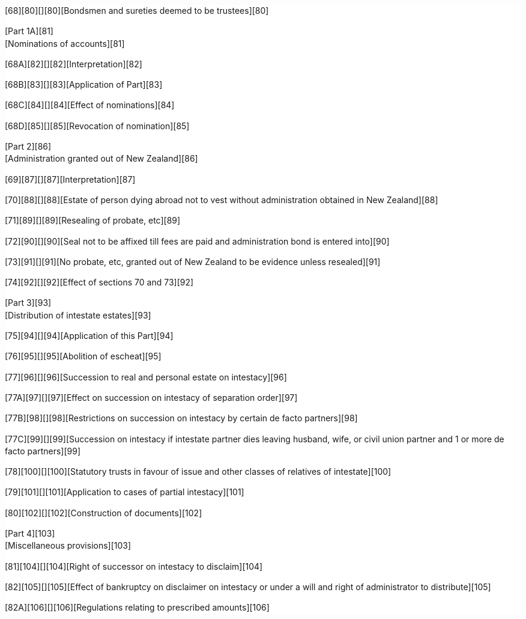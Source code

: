 [68][80][][80][Bondsmen and sureties deemed to be trustees][80]

[Part 1A][81]  
[Nominations of accounts][81]

[68A][82][][82][Interpretation][82]

[68B][83][][83][Application of Part][83]

[68C][84][][84][Effect of nominations][84]

[68D][85][][85][Revocation of nomination][85]

[Part 2][86]  
[Administration granted out of New Zealand][86]

[69][87][][87][Interpretation][87]

[70][88][][88][Estate of person dying abroad not to vest without administration obtained in New Zealand][88]

[71][89][][89][Resealing of probate, etc][89]

[72][90][][90][Seal not to be affixed till fees are paid and administration bond is entered into][90]

[73][91][][91][No probate, etc, granted out of New Zealand to be evidence unless resealed][91]

[74][92][][92][Effect of sections 70 and 73][92]

[Part 3][93]  
[Distribution of intestate estates][93]

[75][94][][94][Application of this Part][94]

[76][95][][95][Abolition of escheat][95]

[77][96][][96][Succession to real and personal estate on intestacy][96]

[77A][97][][97][Effect on succession on intestacy of separation order][97]

[77B][98][][98][Restrictions on succession on intestacy by certain de facto partners][98]

[77C][99][][99][Succession on intestacy if intestate partner dies leaving husband, wife, or civil union partner and 1 or more de facto partners][99]

[78][100][][100][Statutory trusts in favour of issue and other classes of relatives of intestate][100]

[79][101][][101][Application to cases of partial intestacy][101]

[80][102][][102][Construction of documents][102]

[Part 4][103]  
[Miscellaneous provisions][103]

[81][104][][104][Right of successor on intestacy to disclaim][104]

[82][105][][105][Effect of bankruptcy on disclaimer on intestacy or under a will and right of administrator to distribute][105]

[82A][106][][106][Regulations relating to prescribed amounts][106]
